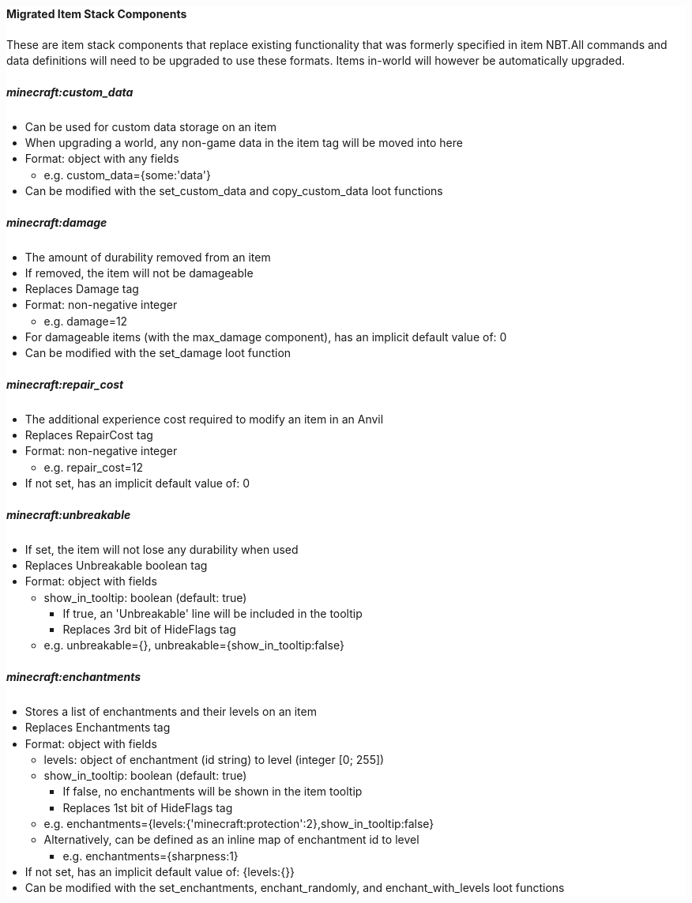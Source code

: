 #### Migrated Item Stack Components

These are item stack components that replace existing functionality that was formerly specified in item NBT.All commands and data definitions will need to be upgraded to use these formats. Items in-world will however be automatically upgraded.

##### minecraft:custom\_data

*   Can be used for custom data storage on an item
*   When upgrading a world, any non-game data in the item tag will be moved into here
*   Format: object with any fields
    *   e.g. custom\_data={some:'data'}
*   Can be modified with the set\_custom\_data and copy\_custom\_data loot functions

##### minecraft:damage

*   The amount of durability removed from an item
*   If removed, the item will not be damageable
*   Replaces Damage tag
*   Format: non-negative integer
    *   e.g. damage=12
*   For damageable items (with the max\_damage component), has an implicit default value of: 0
*   Can be modified with the set\_damage loot function

##### minecraft:repair\_cost

*   The additional experience cost required to modify an item in an Anvil
*   Replaces RepairCost tag
*   Format: non-negative integer
    *   e.g. repair\_cost=12
*   If not set, has an implicit default value of: 0

##### minecraft:unbreakable

*   If set, the item will not lose any durability when used
*   Replaces Unbreakable boolean tag
*   Format: object with fields
    *   show\_in\_tooltip: boolean (default: true)
        *   If true, an 'Unbreakable' line will be included in the tooltip
        *   Replaces 3rd bit of HideFlags tag
    *   e.g. unbreakable={}, unbreakable={show\_in\_tooltip:false}

##### minecraft:enchantments

*   Stores a list of enchantments and their levels on an item
*   Replaces Enchantments tag
*   Format: object with fields
    *   levels: object of enchantment (id string) to level (integer \[0; 255\])
    *   show\_in\_tooltip: boolean (default: true)
        *   If false, no enchantments will be shown in the item tooltip
        *   Replaces 1st bit of HideFlags tag
    *   e.g. enchantments={levels:{'minecraft:protection':2},show\_in\_tooltip:false}
    *   Alternatively, can be defined as an inline map of enchantment id to level
        *   e.g. enchantments={sharpness:1}
*   If not set, has an implicit default value of: {levels:{}}
*   Can be modified with the set\_enchantments, enchant\_randomly, and enchant\_with\_levels loot functions
